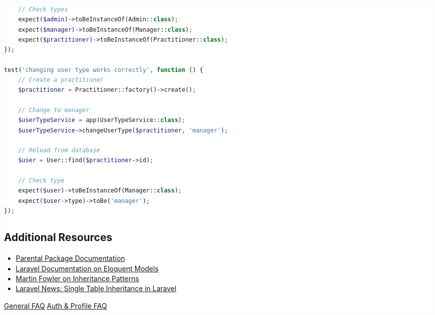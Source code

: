 ```php
    // Check types
    expect($admin)->toBeInstanceOf(Admin::class);
    expect($manager)->toBeInstanceOf(Manager::class);
    expect($practitioner)->toBeInstanceOf(Practitioner::class);
});

test('changing user type works correctly', function () {
    // Create a practitioner
    $practitioner = Practitioner::factory()->create();
    
    // Change to manager
    $userTypeService = app(UserTypeService::class);
    $userTypeService->changeUserType($practitioner, 'manager');
    
    // Reload from database
    $user = User::find($practitioner->id);
    
    // Check type
    expect($user)->toBeInstanceOf(Manager::class);
    expect($user->type)->toBe('manager');
});
```

## Additional Resources

- [Parental Package Documentation](https://github.com/calebporzio/parental)
- [Laravel Documentation on Eloquent Models](https://laravel.com/docs/eloquent)
- [Martin Fowler on Inheritance Patterns](https://martinfowler.com/eaaCatalog/singleTableInheritance.html)
- [Laravel News: Single Table Inheritance in Laravel](https://laravel-news.com/single-table-inheritance-laravel)

<div class="page-navigation">
    <a href="./080-general-faq.md" class="prev">General FAQ</a>
    <a href="./082-auth-profile-faq.md" class="next">Auth & Profile FAQ</a>
</div>
